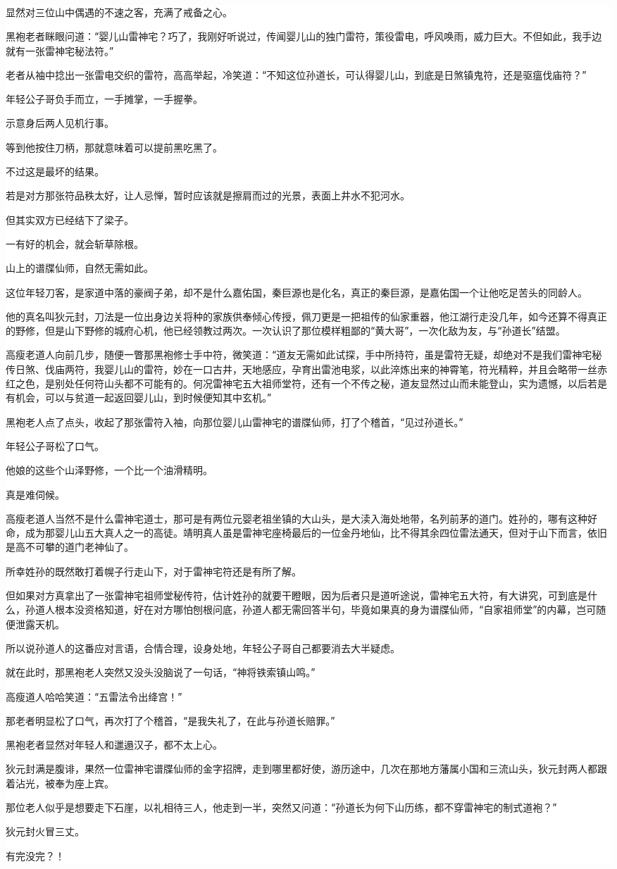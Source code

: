   显然对三位山中偶遇的不速之客，充满了戒备之心。

   黑袍老者眯眼问道：“婴儿山雷神宅？巧了，我刚好听说过，传闻婴儿山的独门雷符，策役雷电，呼风唤雨，威力巨大。不但如此，我手边就有一张雷神宅秘法符。”

   老者从袖中捻出一张雷电交织的雷符，高高举起，冷笑道：“不知这位孙道长，可认得婴儿山，到底是日煞镇鬼符，还是驱瘟伐庙符？”

   年轻公子哥负手而立，一手摊掌，一手握拳。

   示意身后两人见机行事。

   等到他按住刀柄，那就意味着可以提前黑吃黑了。

   不过这是最坏的结果。

   若是对方那张符品秩太好，让人忌惮，暂时应该就是擦肩而过的光景，表面上井水不犯河水。

   但其实双方已经结下了梁子。

   一有好的机会，就会斩草除根。

   山上的谱牒仙师，自然无需如此。

   这位年轻刀客，是家道中落的豪阀子弟，却不是什么嘉佑国，秦巨源也是化名，真正的秦巨源，是嘉佑国一个让他吃足苦头的同龄人。

   他的真名叫狄元封，刀法是一位出身边关将种的家族供奉倾心传授，佩刀更是一把祖传的仙家重器，他江湖行走没几年，如今还算不得真正的野修，但是山下野修的城府心机，他已经领教过两次。一次认识了那位模样粗鄙的“黄大哥”，一次化敌为友，与“孙道长”结盟。

   高瘦老道人向前几步，随便一瞥那黑袍修士手中符，微笑道：“道友无需如此试探，手中所持符，虽是雷符无疑，却绝对不是我们雷神宅秘传日煞、伐庙两符，我婴儿山的雷符，妙在一口古井，天地感应，孕育出雷池电浆，以此淬炼出来的神霄笔，符光精粹，并且会略带一丝赤红之色，是别处任何符山头都不可能有的。何况雷神宅五大祖师堂符，还有一个不传之秘，道友显然过山而未能登山，实为遗憾，以后若是有机会，可以与贫道一起返回婴儿山，到时候便知其中玄机。”

   黑袍老人点了点头，收起了那张雷符入袖，向那位婴儿山雷神宅的谱牒仙师，打了个稽首，“见过孙道长。”

   年轻公子哥松了口气。

   他娘的这些个山泽野修，一个比一个油滑精明。

   真是难伺候。

   高瘦老道人当然不是什么雷神宅道士，那可是有两位元婴老祖坐镇的大山头，是大渎入海处地带，名列前茅的道门。姓孙的，哪有这种好命，成为那婴儿山五大真人之一的高徒。靖明真人虽是雷神宅座椅最后的一位金丹地仙，比不得其余四位雷法通天，但对于山下而言，依旧是高不可攀的道门老神仙了。

   所幸姓孙的既然敢打着幌子行走山下，对于雷神宅符还是有所了解。

   但如果对方真拿出了一张雷神宅祖师堂秘传符，估计姓孙的就要干瞪眼，因为后者只是道听途说，雷神宅五大符，有大讲究，可到底是什么，孙道人根本没资格知道，好在对方哪怕刨根问底，孙道人都无需回答半句，毕竟如果真的身为谱牒仙师，“自家祖师堂”的内幕，岂可随便泄露天机。

   所以说孙道人的这番应对言语，合情合理，设身处地，年轻公子哥自己都要消去大半疑虑。

   就在此时，那黑袍老人突然又没头没脑说了一句话，“神将铁索镇山鸣。”

   高瘦道人哈哈笑道：“五雷法令出绛宫！”

   那老者明显松了口气，再次打了个稽首，“是我失礼了，在此与孙道长赔罪。”

   黑袍老者显然对年轻人和邋遢汉子，都不太上心。

   狄元封满是腹诽，果然一位雷神宅谱牒仙师的金字招牌，走到哪里都好使，游历途中，几次在那地方藩属小国和三流山头，狄元封两人都跟着沾光，被奉为座上宾。

   那位老人似乎是想要走下石崖，以礼相待三人，他走到一半，突然又问道：“孙道长为何下山历练，都不穿雷神宅的制式道袍？”

   狄元封火冒三丈。

   有完没完？！
